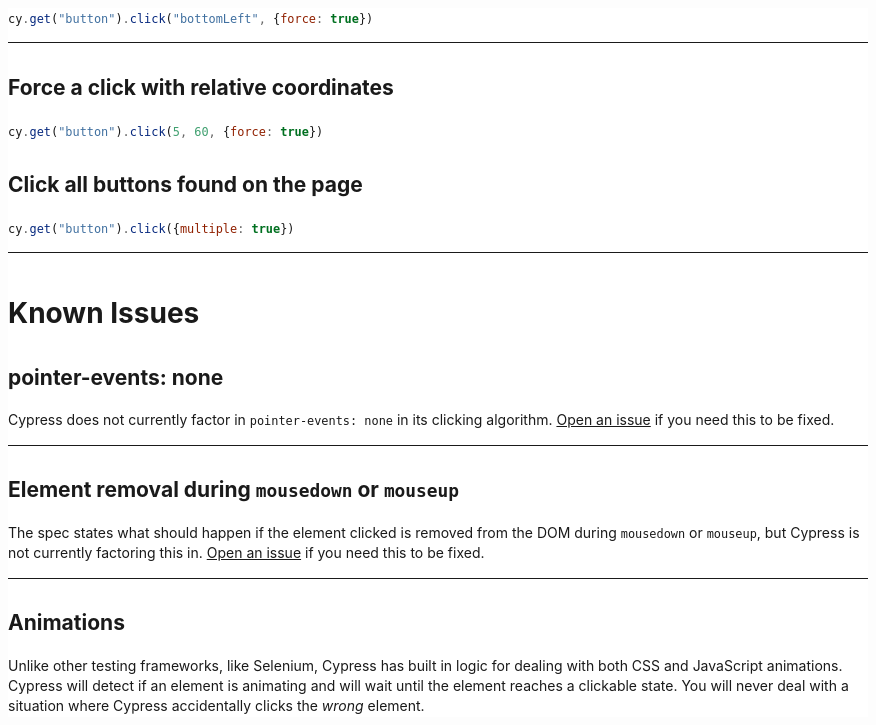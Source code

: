 ```javascript
cy.get("button").click("bottomLeft", {force: true})
```

***

## Force a click with relative coordinates

```javascript
cy.get("button").click(5, 60, {force: true})
```

## Click all buttons found on the page

```javascript
cy.get("button").click({multiple: true})
```

***

# Known Issues

## pointer-events: none

Cypress does not currently factor in `pointer-events: none` in its clicking algorithm. [Open an issue](https://github.com/cypress-io/cypress/issues/new?body=**Description**%0A*Include%20a%20high%20level%20description%20of%20the%20error%20here%20including%20steps%20of%20how%20to%20recreate.%20Include%20any%20benefits%2C%20challenges%20or%20considerations.*%0A%0A**Code**%0A*Include%20the%20commands%20used*%0A%0A**Steps%20To%20Reproduce**%0A-%20%5B%20%5D%20Steps%0A-%20%5B%20%5D%20To%0A-%20%5B%20%5D%20Reproduce%2FFix%0A%0A**Additional%20Info**%0A*Include%20any%20images%2C%20notes%2C%20or%20whatever.*%0A) if you need this to be fixed.

***

## Element removal during `mousedown` or `mouseup`

The spec states what should happen if the element clicked is removed from the DOM during `mousedown` or `mouseup`, but Cypress is not currently factoring this in. [Open an issue](https://github.com/cypress-io/cypress/issues/new?body=**Description**%0A*Include%20a%20high%20level%20description%20of%20the%20error%20here%20including%20steps%20of%20how%20to%20recreate.%20Include%20any%20benefits%2C%20challenges%20or%20considerations.*%0A%0A**Code**%0A*Include%20the%20commands%20used*%0A%0A**Steps%20To%20Reproduce**%0A-%20%5B%20%5D%20Steps%0A-%20%5B%20%5D%20To%0A-%20%5B%20%5D%20Reproduce%2FFix%0A%0A**Additional%20Info**%0A*Include%20any%20images%2C%20notes%2C%20or%20whatever.*%0A) if you need this to be fixed.

***

## Animations

Unlike other testing frameworks, like Selenium, Cypress has built in logic for dealing with both CSS and JavaScript animations. Cypress will detect if an element is animating and will wait until the element reaches a clickable state. You will never deal with a situation where Cypress accidentally clicks the *wrong* element.
